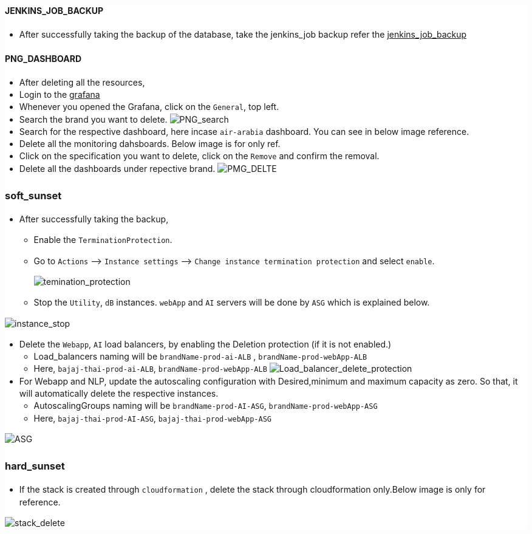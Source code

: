 #### JENKINS_JOB_BACKUP

- After successfully taking the backup of the database, take the jenkins_job backup refer the [jenkins_job_backup](./sunset.md#jenkins-jobs-backup)

#### PNG_DASHBOARD

- After deleting all the resources,
- Login to the [grafana](https://pngdash.oriserve.com/grafana/)
- Whenever you opened the Grafana, click on the  `General`, top left.
- Search the brand you want to delete.
  ![PNG_search](/img/sunset/air_arabia_search.png)
- Search for the respective dashboard, here incase `air-arabia` dashboard. You can see in below image reference.
- Delete all the monitoring dahsboards. Below image is for only ref.
- Click on the specification you want to delete, click on the `Remove` and confirm the removal.
- Delete all the dashboards under repective brand.
![PMG_DELTE](/img/sunset/PNG_prod.png)

### soft_sunset

- After successfully taking the backup,
  - Enable the `TerminationProtection`.
  - Go to `Actions` --> `Instance settings` -->  `Change instance termination protection` and select `enable`.

    ![temination_protection](/img/sunset/instance_protection.png)
  - Stop the `Utility`, `dB` instances. `webApp` and `AI` servers will be done by `ASG` which is explained below.
  
![instance_stop](/img/sunset/Stop_instance.png)

- Delete the `Webapp`, `AI` load balancers, by enabling the Deletion protection (if it is not enabled.)
  - Load_balancers naming will be `brandName-prod-ai-ALB` , `brandName-prod-webApp-ALB`
  - Here, `bajaj-thai-prod-ai-ALB`, `brandName-prod-webApp-ALB`
![Load_balancer_delete_protection](/img/sunset/LB_delete.png)
- For Webapp and NLP, update the autoscaling configuration with Desired,minimum and maximum capacity as zero. So that, it will automatically delete the respective instances.
  - AutoscalingGroups naming will be `brandName-prod-AI-ASG`, `brandName-prod-webApp-ASG`
  - Here, `bajaj-thai-prod-AI-ASG`, `bajaj-thai-prod-webApp-ASG`

![ASG](/img/sunset/ASG.png)

### hard_sunset

- If the stack is created through `cloudformation` , delete the stack through cloudformation only.Below image is only for reference.

![stack_delete](/img/sunset/CF_prod.png)
